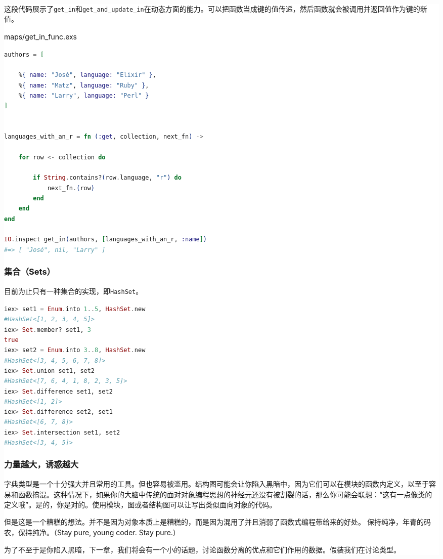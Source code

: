 这段代码展示了`get_in`和`get_and_update_in`在动态方面的能力。可以把函数当成键的值传递，然后函数就会被调用并返回值作为键的新值。

maps/get_in_func.exs

```elixir
authors = [

	%{ name: "José", language: "Elixir" },
	%{ name: "Matz", language: "Ruby" },
	%{ name: "Larry", language: "Perl" }
]


languages_with_an_r = fn (:get, collection, next_fn) ->

	for row <- collection do

		if String.contains?(row.language, "r") do
			next_fn.(row)
		end
	end
end

IO.inspect get_in(authors, [languages_with_an_r, :name])
#=> [ "José", nil, "Larry" ]
```

### 集合（Sets）

目前为止只有一种集合的实现，即`HashSet`。

```elixir
iex> set1 = Enum.into 1..5, HashSet.new
#HashSet<[1, 2, 3, 4, 5]>
iex> Set.member? set1, 3
true
iex> set2 = Enum.into 3..8, HashSet.new
#HashSet<[3, 4, 5, 6, 7, 8]>
iex> Set.union set1, set2
#HashSet<[7, 6, 4, 1, 8, 2, 3, 5]>
iex> Set.difference set1, set2
#HashSet<[1, 2]>
iex> Set.difference set2, set1
#HashSet<[6, 7, 8]>
iex> Set.intersection set1, set2
#HashSet<[3, 4, 5]>
```

### 力量越大，诱惑越大

字典类型是一个十分强大并且常用的工具。但也容易被滥用。结构图可能会让你陷入黑暗中，因为它们可以在模块的函数内定义，以至于容易和函数搞混。这种情况下，如果你的大脑中传统的面对对象编程思想的神经元还没有被割裂的话，那么你可能会联想：“这有一点像类的定义哦”。是的，你是对的。使用模块，图或者结构图可以让写出类似面向对象的代码。

但是这是一个糟糕的想法。并不是因为对象本质上是糟糕的，而是因为混用了并且消弱了函数式编程带给来的好处。
保持纯净，年青的码农，保持纯净。（Stay pure, young coder. Stay pure.）

为了不至于是你陷入黑暗，下一章，我们将会有一个小的话题，讨论函数分离的优点和它们作用的数据。假装我们在讨论类型。





